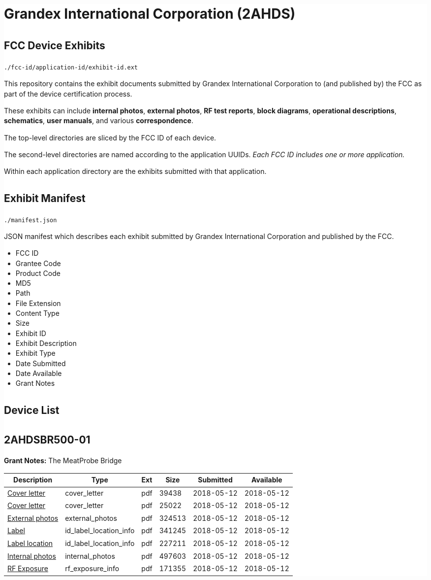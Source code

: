 # Grandex International Corporation (2AHDS)
## FCC Device Exhibits

```
./fcc-id/application-id/exhibit-id.ext
```

This repository contains the exhibit documents submitted by Grandex International Corporation to (and published by) the FCC as part of the device certification process.

These exhibits can include **internal photos**, **external photos**, **RF test reports**, **block diagrams**, **operational descriptions**, **schematics**, **user manuals**, and various **correspondence**.

The top-level directories are sliced by the FCC ID of each device.

The second-level directories are named according to the application UUIDs. *Each FCC ID includes one or more application.*

Within each application directory are the exhibits submitted with that application. 

## Exhibit Manifest

```
./manifest.json
```

JSON manifest which describes each exhibit submitted by Grandex International Corporation and published by the FCC.

- FCC ID
- Grantee Code
- Product Code
- MD5
- Path
- File Extension
- Content Type
- Size
- Exhibit ID
- Exhibit Description
- Exhibit Type
- Date Submitted
- Date Available
- Grant Notes

## Device List
## 2AHDSBR500-01
**Grant Notes:** The MeatProbe Bridge

| Description | Type | Ext | Size | Submitted | Available |
| ----------- | ---- | --- | ---- | --------- | --------- |
| [Cover letter](2AHDSBR500-01/ac41f96b562c738370753c6b973fdfd6/3848273.pdf) | cover_letter | pdf | 39438 | 2018-05-12 | 2018-05-12 |
| [Cover letter](2AHDSBR500-01/ac41f96b562c738370753c6b973fdfd6/3848274.pdf) | cover_letter | pdf | 25022 | 2018-05-12 | 2018-05-12 |
| [External photos](2AHDSBR500-01/ac41f96b562c738370753c6b973fdfd6/3848275.pdf) | external_photos | pdf | 324513 | 2018-05-12 | 2018-05-12 |
| [Label](2AHDSBR500-01/ac41f96b562c738370753c6b973fdfd6/3848276.pdf) | id_label_location_info | pdf | 341245 | 2018-05-12 | 2018-05-12 |
| [Label location](2AHDSBR500-01/ac41f96b562c738370753c6b973fdfd6/3848277.pdf) | id_label_location_info | pdf | 227211 | 2018-05-12 | 2018-05-12 |
| [Internal photos](2AHDSBR500-01/ac41f96b562c738370753c6b973fdfd6/3848278.pdf) | internal_photos | pdf | 497603 | 2018-05-12 | 2018-05-12 |
| [RF Exposure](2AHDSBR500-01/ac41f96b562c738370753c6b973fdfd6/3848280.pdf) | rf_exposure_info | pdf | 171355 | 2018-05-12 | 2018-05-12 |